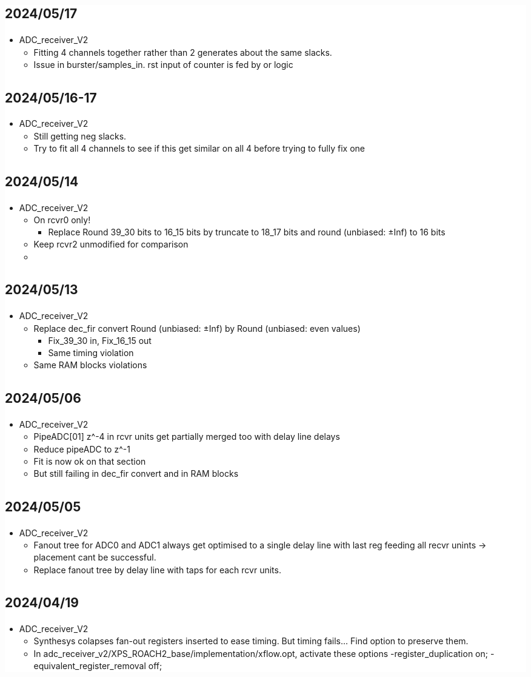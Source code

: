 
## 2024/05/17
- ADC_receiver_V2
  - Fitting 4 channels together rather than 2 generates about the same slacks.
  - Issue in burster/samples_in.  rst input of counter is fed by or logic


## 2024/05/16-17
- ADC_receiver_V2
  - Still getting neg slacks.
  - Try to fit all 4 channels to see if this get similar on all 4 before trying to fully fix one


## 2024/05/14
- ADC_receiver_V2
  - On rcvr0 only!
    - Replace Round 39_30 bits to 16_15 bits by truncate to 18_17 bits and round (unbiased: ±Inf) to 16 bits
  - Keep rcvr2 unmodified for comparison
  - 


## 2024/05/13
- ADC_receiver_V2
  - Replace dec_fir convert Round (unbiased: ±Inf) by Round (unbiased: even values)
    - Fix_39_30 in, Fix_16_15 out
    - Same timing violation
  - Same RAM blocks violations


## 2024/05/06
- ADC_receiver_V2
  - PipeADC[01] z^-4 in rcvr units get partially merged too with delay line delays
  - Reduce pipeADC to z^-1
  - Fit is now ok on that section
  - But still failing in dec_fir convert and in RAM blocks
  

## 2024/05/05
- ADC_receiver_V2
  - Fanout tree for ADC0 and ADC1 always get optimised to a single delay line with last reg feeding all recvr unints -> placement cant be successful.
  - Replace fanout tree by delay line with taps for each rcvr units.


## 2024/04/19
- ADC_receiver_V2
  - Synthesys colapses fan-out registers inserted to ease timing.  But timing fails...  Find option to preserve them.
  - In adc_receiver_v2/XPS_ROACH2_base/implementation/xflow.opt, activate these options
    -register_duplication on;
    -equivalent_register_removal off;
